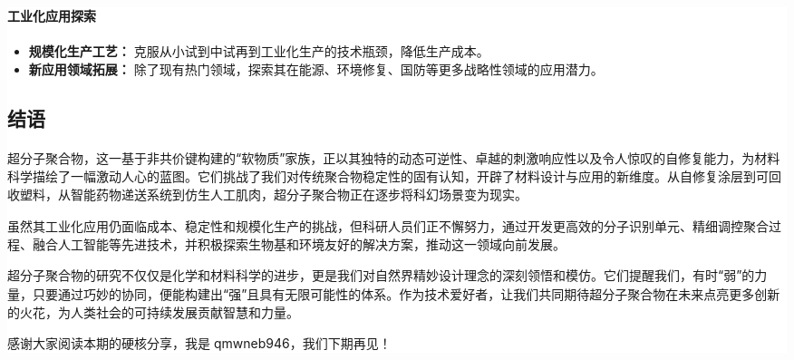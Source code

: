 #### 工业化应用探索

*   **规模化生产工艺：** 克服从小试到中试再到工业化生产的技术瓶颈，降低生产成本。
*   **新应用领域拓展：** 除了现有热门领域，探索其在能源、环境修复、国防等更多战略性领域的应用潜力。

## 结语

超分子聚合物，这一基于非共价键构建的“软物质”家族，正以其独特的动态可逆性、卓越的刺激响应性以及令人惊叹的自修复能力，为材料科学描绘了一幅激动人心的蓝图。它们挑战了我们对传统聚合物稳定性的固有认知，开辟了材料设计与应用的新维度。从自修复涂层到可回收塑料，从智能药物递送系统到仿生人工肌肉，超分子聚合物正在逐步将科幻场景变为现实。

虽然其工业化应用仍面临成本、稳定性和规模化生产的挑战，但科研人员们正不懈努力，通过开发更高效的分子识别单元、精细调控聚合过程、融合人工智能等先进技术，并积极探索生物基和环境友好的解决方案，推动这一领域向前发展。

超分子聚合物的研究不仅仅是化学和材料科学的进步，更是我们对自然界精妙设计理念的深刻领悟和模仿。它们提醒我们，有时“弱”的力量，只要通过巧妙的协同，便能构建出“强”且具有无限可能性的体系。作为技术爱好者，让我们共同期待超分子聚合物在未来点亮更多创新的火花，为人类社会的可持续发展贡献智慧和力量。

感谢大家阅读本期的硬核分享，我是 qmwneb946，我们下期再见！